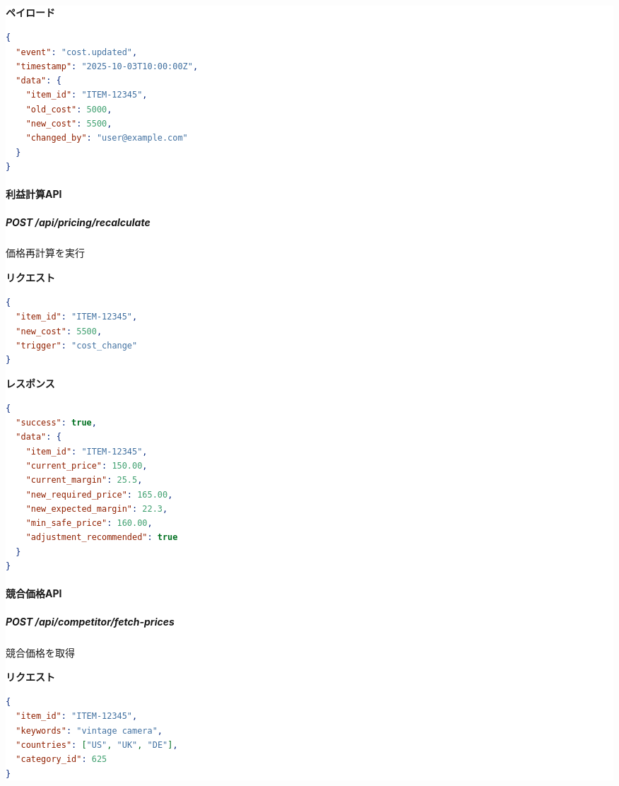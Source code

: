 **ペイロード**
```json
{
  "event": "cost.updated",
  "timestamp": "2025-10-03T10:00:00Z",
  "data": {
    "item_id": "ITEM-12345",
    "old_cost": 5000,
    "new_cost": 5500,
    "changed_by": "user@example.com"
  }
}
```

#### 利益計算API

##### POST /api/pricing/recalculate
価格再計算を実行

**リクエスト**
```json
{
  "item_id": "ITEM-12345",
  "new_cost": 5500,
  "trigger": "cost_change"
}
```

**レスポンス**
```json
{
  "success": true,
  "data": {
    "item_id": "ITEM-12345",
    "current_price": 150.00,
    "current_margin": 25.5,
    "new_required_price": 165.00,
    "new_expected_margin": 22.3,
    "min_safe_price": 160.00,
    "adjustment_recommended": true
  }
}
```

#### 競合価格API

##### POST /api/competitor/fetch-prices
競合価格を取得

**リクエスト**
```json
{
  "item_id": "ITEM-12345",
  "keywords": "vintage camera",
  "countries": ["US", "UK", "DE"],
  "category_id": 625
}
```
